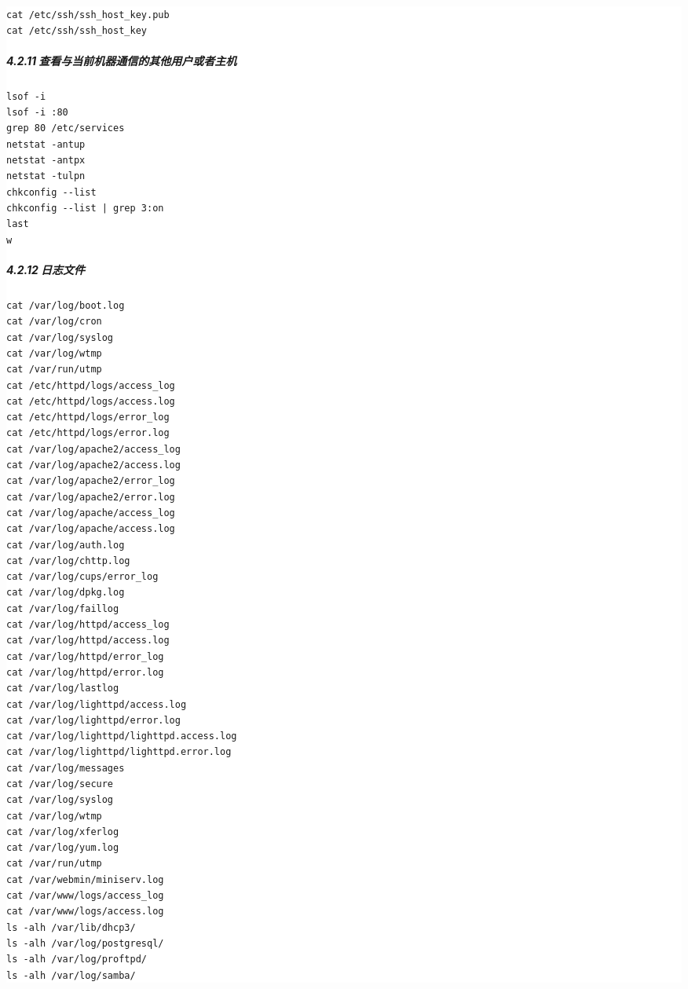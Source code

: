 ```
cat /etc/ssh/ssh_host_key.pub
cat /etc/ssh/ssh_host_key
```

##### 4.2.11 查看与当前机器通信的其他用户或者主机

```
lsof -i
lsof -i :80
grep 80 /etc/services
netstat -antup
netstat -antpx
netstat -tulpn
chkconfig --list
chkconfig --list | grep 3:on
last
w
```

##### 4.2.12 日志文件

```
cat /var/log/boot.log
cat /var/log/cron
cat /var/log/syslog
cat /var/log/wtmp
cat /var/run/utmp
cat /etc/httpd/logs/access_log
cat /etc/httpd/logs/access.log
cat /etc/httpd/logs/error_log
cat /etc/httpd/logs/error.log
cat /var/log/apache2/access_log
cat /var/log/apache2/access.log
cat /var/log/apache2/error_log
cat /var/log/apache2/error.log
cat /var/log/apache/access_log
cat /var/log/apache/access.log
cat /var/log/auth.log
cat /var/log/chttp.log
cat /var/log/cups/error_log
cat /var/log/dpkg.log
cat /var/log/faillog
cat /var/log/httpd/access_log
cat /var/log/httpd/access.log
cat /var/log/httpd/error_log
cat /var/log/httpd/error.log
cat /var/log/lastlog
cat /var/log/lighttpd/access.log
cat /var/log/lighttpd/error.log
cat /var/log/lighttpd/lighttpd.access.log
cat /var/log/lighttpd/lighttpd.error.log
cat /var/log/messages
cat /var/log/secure
cat /var/log/syslog
cat /var/log/wtmp
cat /var/log/xferlog
cat /var/log/yum.log
cat /var/run/utmp
cat /var/webmin/miniserv.log
cat /var/www/logs/access_log
cat /var/www/logs/access.log
ls -alh /var/lib/dhcp3/
ls -alh /var/log/postgresql/
ls -alh /var/log/proftpd/
ls -alh /var/log/samba/
```